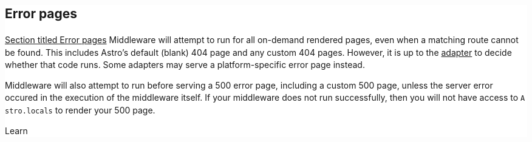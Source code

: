 Error pages
-----------

[Section titled Error pages](#error-pages)
Middleware will attempt to run for all on\-demand rendered pages, even when a matching route cannot be found. This includes Astro’s default (blank) 404 page and any custom 404 pages. However, it is up to the [adapter](/en/guides/server-side-rendering/) to decide whether that code runs. Some adapters may serve a platform\-specific error page instead.


Middleware will also attempt to run before serving a 500 error page, including a custom 500 page, unless the server error occured in the execution of the middleware itself. If your middleware does not run successfully, then you will not have access to `Astro.locals` to render your 500 page.


Learn